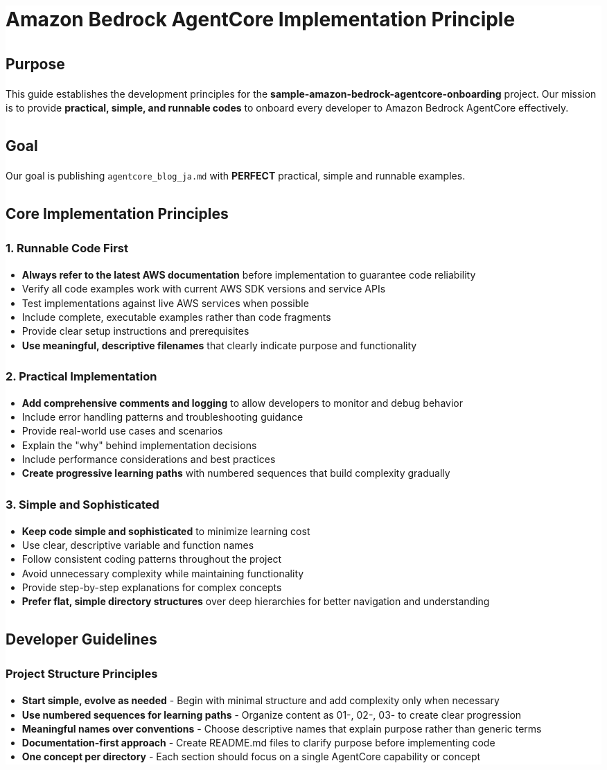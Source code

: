 # Amazon Bedrock AgentCore Implementation Principle

## Purpose

This guide establishes the development principles for the **sample-amazon-bedrock-agentcore-onboarding** project. Our mission is to provide **practical, simple, and runnable codes** to onboard every developer to Amazon Bedrock AgentCore effectively.

## Goal

Our goal is publishing `agentcore_blog_ja.md` with **PERFECT** practical, simple and runnable examples.

## Core Implementation Principles

### 1. Runnable Code First
- **Always refer to the latest AWS documentation** before implementation to guarantee code reliability
- Verify all code examples work with current AWS SDK versions and service APIs
- Test implementations against live AWS services when possible
- Include complete, executable examples rather than code fragments
- Provide clear setup instructions and prerequisites
- **Use meaningful, descriptive filenames** that clearly indicate purpose and functionality

### 2. Practical Implementation
- **Add comprehensive comments and logging** to allow developers to monitor and debug behavior
- Include error handling patterns and troubleshooting guidance
- Provide real-world use cases and scenarios
- Explain the "why" behind implementation decisions
- Include performance considerations and best practices
- **Create progressive learning paths** with numbered sequences that build complexity gradually

### 3. Simple and Sophisticated
- **Keep code simple and sophisticated** to minimize learning cost
- Use clear, descriptive variable and function names
- Follow consistent coding patterns throughout the project
- Avoid unnecessary complexity while maintaining functionality
- Provide step-by-step explanations for complex concepts
- **Prefer flat, simple directory structures** over deep hierarchies for better navigation and understanding

## Developer Guidelines

### Project Structure Principles
- **Start simple, evolve as needed** - Begin with minimal structure and add complexity only when necessary
- **Use numbered sequences for learning paths** - Organize content as 01-, 02-, 03- to create clear progression
- **Meaningful names over conventions** - Choose descriptive names that explain purpose rather than generic terms
- **Documentation-first approach** - Create README.md files to clarify purpose before implementing code
- **One concept per directory** - Each section should focus on a single AgentCore capability or concept
